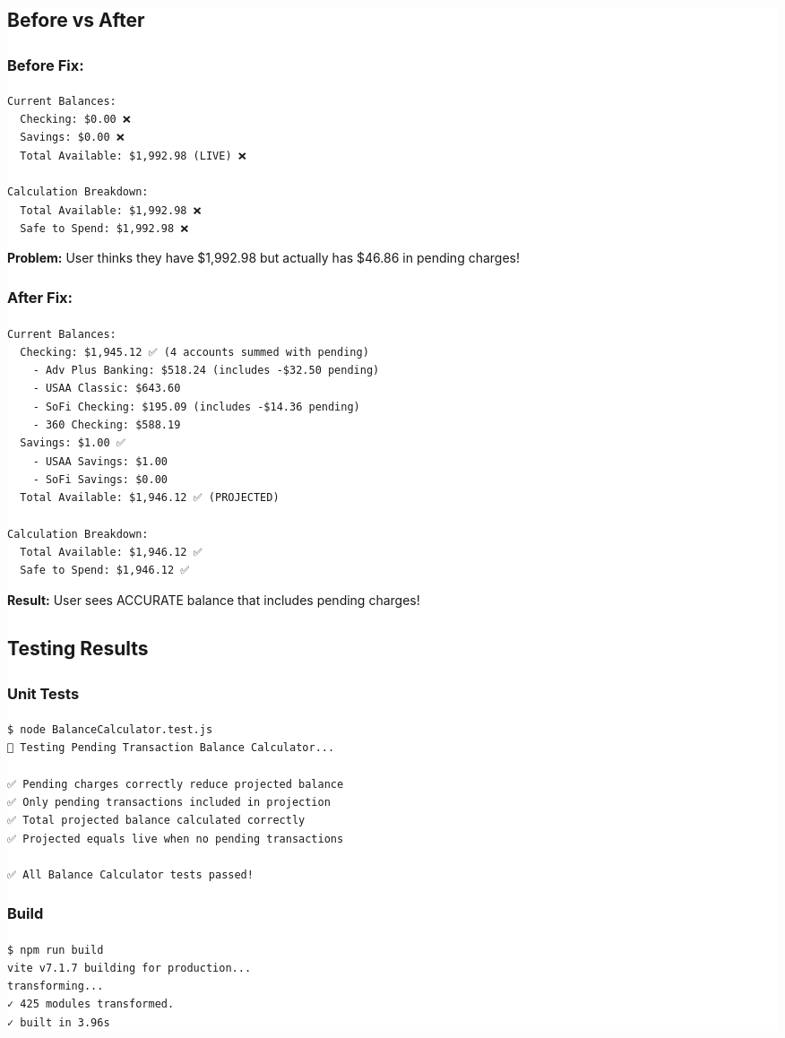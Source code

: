 ## Before vs After

### Before Fix:
```
Current Balances:
  Checking: $0.00 ❌
  Savings: $0.00 ❌
  Total Available: $1,992.98 (LIVE) ❌

Calculation Breakdown:
  Total Available: $1,992.98 ❌
  Safe to Spend: $1,992.98 ❌
```
**Problem:** User thinks they have $1,992.98 but actually has $46.86 in pending charges!

### After Fix:
```
Current Balances:
  Checking: $1,945.12 ✅ (4 accounts summed with pending)
    - Adv Plus Banking: $518.24 (includes -$32.50 pending)
    - USAA Classic: $643.60
    - SoFi Checking: $195.09 (includes -$14.36 pending)
    - 360 Checking: $588.19
  Savings: $1.00 ✅
    - USAA Savings: $1.00
    - SoFi Savings: $0.00
  Total Available: $1,946.12 ✅ (PROJECTED)

Calculation Breakdown:
  Total Available: $1,946.12 ✅
  Safe to Spend: $1,946.12 ✅
```
**Result:** User sees ACCURATE balance that includes pending charges!

## Testing Results

### Unit Tests
```bash
$ node BalanceCalculator.test.js
🧪 Testing Pending Transaction Balance Calculator...

✅ Pending charges correctly reduce projected balance
✅ Only pending transactions included in projection
✅ Total projected balance calculated correctly
✅ Projected equals live when no pending transactions

✅ All Balance Calculator tests passed!
```

### Build
```bash
$ npm run build
vite v7.1.7 building for production...
transforming...
✓ 425 modules transformed.
✓ built in 3.96s
```
